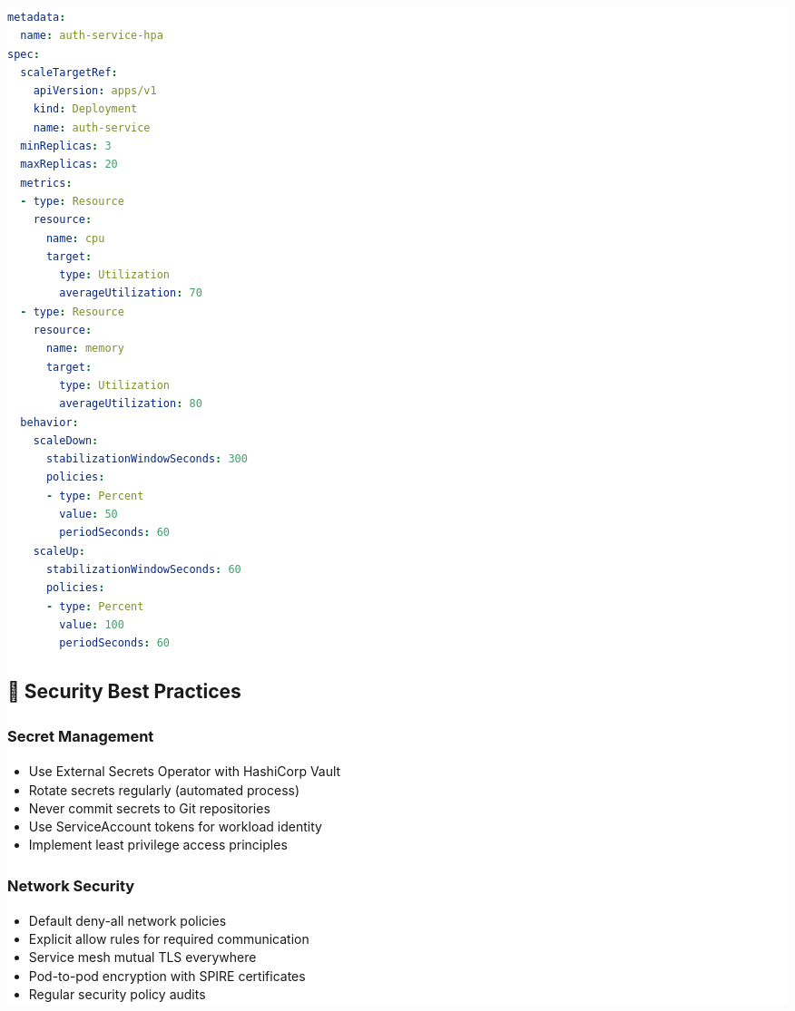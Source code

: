 ```yaml
metadata:
  name: auth-service-hpa
spec:
  scaleTargetRef:
    apiVersion: apps/v1
    kind: Deployment
    name: auth-service
  minReplicas: 3
  maxReplicas: 20
  metrics:
  - type: Resource
    resource:
      name: cpu
      target:
        type: Utilization
        averageUtilization: 70
  - type: Resource
    resource:
      name: memory
      target:
        type: Utilization
        averageUtilization: 80
  behavior:
    scaleDown:
      stabilizationWindowSeconds: 300
      policies:
      - type: Percent
        value: 50
        periodSeconds: 60
    scaleUp:
      stabilizationWindowSeconds: 60
      policies:
      - type: Percent
        value: 100
        periodSeconds: 60
```

## 🚨 **Security Best Practices**

### **Secret Management**
- Use External Secrets Operator with HashiCorp Vault
- Rotate secrets regularly (automated process)
- Never commit secrets to Git repositories
- Use ServiceAccount tokens for workload identity
- Implement least privilege access principles

### **Network Security**
- Default deny-all network policies
- Explicit allow rules for required communication
- Service mesh mutual TLS everywhere
- Pod-to-pod encryption with SPIRE certificates
- Regular security policy audits
